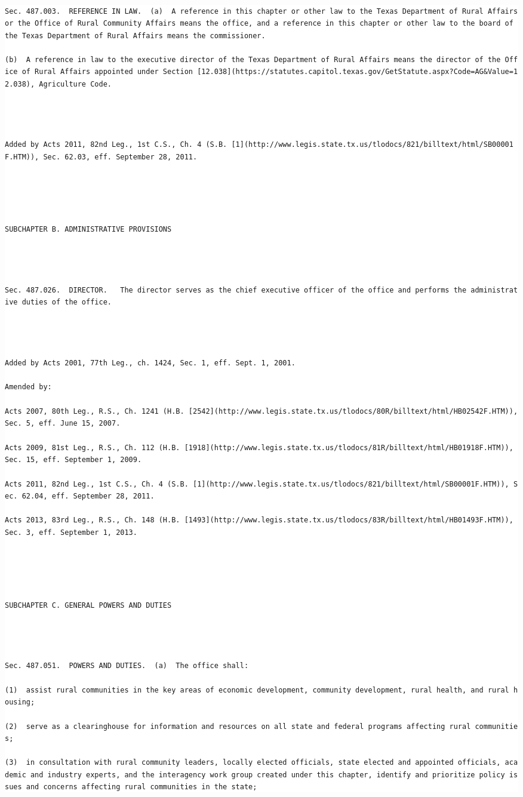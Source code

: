     
    
    
    
    Sec. 487.003.  REFERENCE IN LAW.  (a)  A reference in this chapter or other law to the Texas Department of Rural Affairs or the Office of Rural Community Affairs means the office, and a reference in this chapter or other law to the board of the Texas Department of Rural Affairs means the commissioner.
    
    (b)  A reference in law to the executive director of the Texas Department of Rural Affairs means the director of the Office of Rural Affairs appointed under Section [12.038](https://statutes.capitol.texas.gov/GetStatute.aspx?Code=AG&Value=12.038), Agriculture Code.
    
    
    
    
    Added by Acts 2011, 82nd Leg., 1st C.S., Ch. 4 (S.B. [1](http://www.legis.state.tx.us/tlodocs/821/billtext/html/SB00001F.HTM)), Sec. 62.03, eff. September 28, 2011.
    
    
    
    
    
    SUBCHAPTER B. ADMINISTRATIVE PROVISIONS
    
      
    
    
    Sec. 487.026.  DIRECTOR.   The director serves as the chief executive officer of the office and performs the administrative duties of the office.
    
    
    
    
    Added by Acts 2001, 77th Leg., ch. 1424, Sec. 1, eff. Sept. 1, 2001.
    
    Amended by: 
    
    Acts 2007, 80th Leg., R.S., Ch. 1241 (H.B. [2542](http://www.legis.state.tx.us/tlodocs/80R/billtext/html/HB02542F.HTM)), Sec. 5, eff. June 15, 2007.
    
    Acts 2009, 81st Leg., R.S., Ch. 112 (H.B. [1918](http://www.legis.state.tx.us/tlodocs/81R/billtext/html/HB01918F.HTM)), Sec. 15, eff. September 1, 2009.
    
    Acts 2011, 82nd Leg., 1st C.S., Ch. 4 (S.B. [1](http://www.legis.state.tx.us/tlodocs/821/billtext/html/SB00001F.HTM)), Sec. 62.04, eff. September 28, 2011.
    
    Acts 2013, 83rd Leg., R.S., Ch. 148 (H.B. [1493](http://www.legis.state.tx.us/tlodocs/83R/billtext/html/HB01493F.HTM)), Sec. 3, eff. September 1, 2013.
    
    
    
    
    
    SUBCHAPTER C. GENERAL POWERS AND DUTIES
    
      
    
    
    Sec. 487.051.  POWERS AND DUTIES.  (a)  The office shall:
    
    (1)  assist rural communities in the key areas of economic development, community development, rural health, and rural housing;
    
    (2)  serve as a clearinghouse for information and resources on all state and federal programs affecting rural communities;
    
    (3)  in consultation with rural community leaders, locally elected officials, state elected and appointed officials, academic and industry experts, and the interagency work group created under this chapter, identify and prioritize policy issues and concerns affecting rural communities in the state;
    